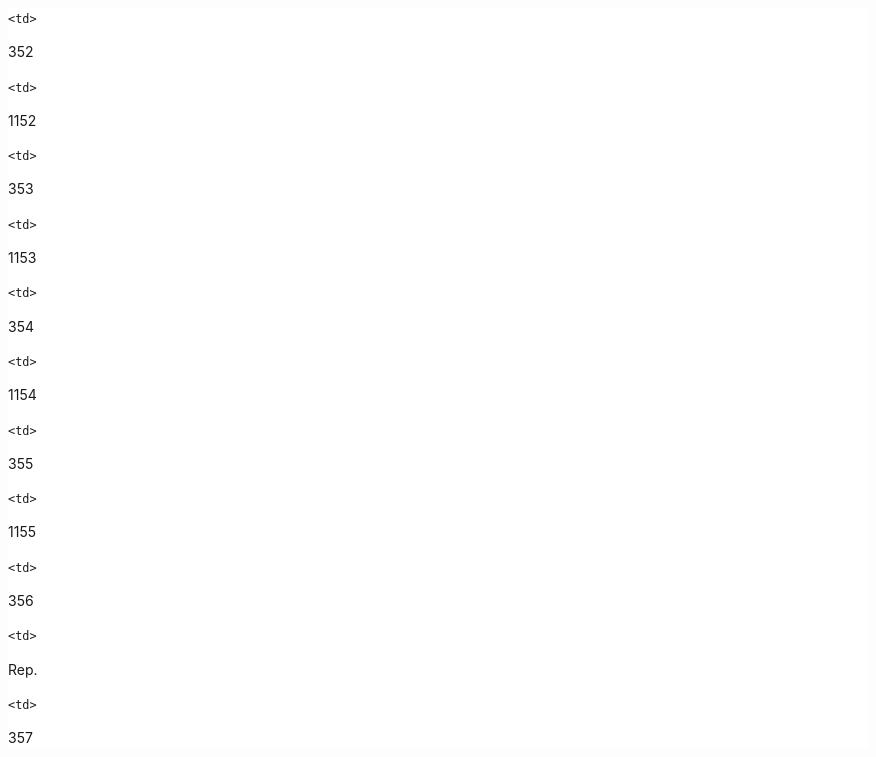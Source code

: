   <tr>

    <td> 

352  </td>

    <td> 

1152  </td>

  </tr>

  <tr>

    <td> 

353  </td>

    <td> 

1153  </td>

  </tr>

  <tr>

    <td> 

354  </td>

    <td> 

1154  </td>

  </tr>

  <tr>

    <td> 

355  </td>

    <td> 

1155  </td>

  </tr>

  <tr>

    <td> 

356  </td>

    <td> 

Rep.  </td>

  </tr>

  <tr>

    <td> 

357  </td>
